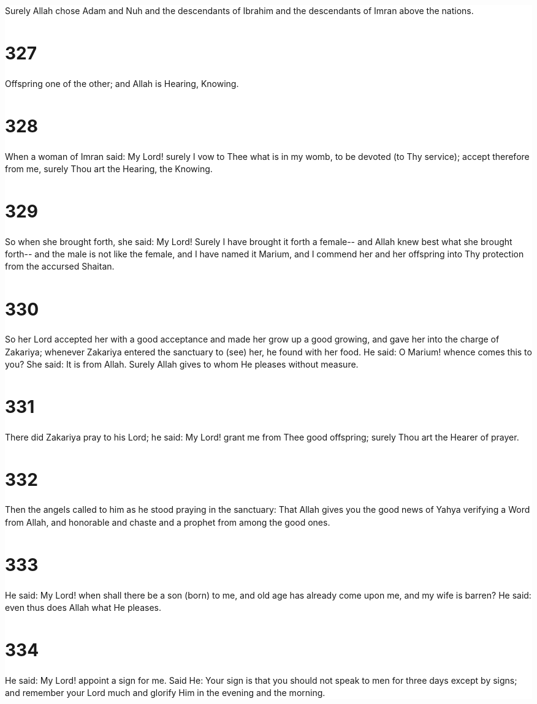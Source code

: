 Surely Allah chose Adam and Nuh and the descendants of Ibrahim and the descendants of Imran above the nations.

# 327

Offspring one of the other; and Allah is Hearing, Knowing.

# 328

When a woman of Imran said: My Lord! surely I vow to Thee what is in my womb, to be devoted (to Thy service); accept therefore from me, surely Thou art the Hearing, the Knowing.

# 329

So when she brought forth, she said: My Lord! Surely I have brought it forth a female-- and Allah knew best what she brought forth-- and the male is not like the female, and I have named it Marium, and I commend her and her offspring into Thy protection from the accursed Shaitan.

# 330

So her Lord accepted her with a good acceptance and made her grow up a good growing, and gave her into the charge of Zakariya; whenever Zakariya entered the sanctuary to (see) her, he found with her food. He said: O Marium! whence comes this to you? She said: It is from Allah. Surely Allah gives to whom He pleases without measure.

# 331

There did Zakariya pray to his Lord; he said: My Lord! grant me from Thee good offspring; surely Thou art the Hearer of prayer.

# 332

Then the angels called to him as he stood praying in the sanctuary: That Allah gives you the good news of Yahya verifying a Word from Allah, and honorable and chaste and a prophet from among the good ones.

# 333

He said: My Lord! when shall there be a son (born) to me, and old age has already come upon me, and my wife is barren? He said: even thus does Allah what He pleases.

# 334

He said: My Lord! appoint a sign for me. Said He: Your sign is that you should not speak to men for three days except by signs; and remember your Lord much and glorify Him in the evening and the morning.
